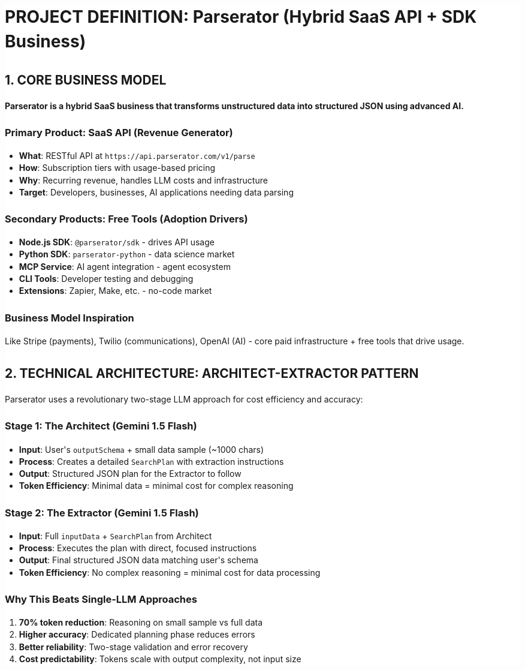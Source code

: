 # **PROJECT DEFINITION: Parserator (Hybrid SaaS API + SDK Business)**

## **1. CORE BUSINESS MODEL**

**Parserator is a hybrid SaaS business that transforms unstructured data into structured JSON using advanced AI.**

### **Primary Product: SaaS API (Revenue Generator)**
- **What**: RESTful API at `https://api.parserator.com/v1/parse`
- **How**: Subscription tiers with usage-based pricing
- **Why**: Recurring revenue, handles LLM costs and infrastructure
- **Target**: Developers, businesses, AI applications needing data parsing

### **Secondary Products: Free Tools (Adoption Drivers)**
- **Node.js SDK**: `@parserator/sdk` - drives API usage
- **Python SDK**: `parserator-python` - data science market  
- **MCP Service**: AI agent integration - agent ecosystem
- **CLI Tools**: Developer testing and debugging
- **Extensions**: Zapier, Make, etc. - no-code market

### **Business Model Inspiration**
Like Stripe (payments), Twilio (communications), OpenAI (AI) - core paid infrastructure + free tools that drive usage.

## **2. TECHNICAL ARCHITECTURE: ARCHITECT-EXTRACTOR PATTERN**

Parserator uses a revolutionary two-stage LLM approach for cost efficiency and accuracy:

### **Stage 1: The Architect (Gemini 1.5 Flash)**
- **Input**: User's `outputSchema` + small data sample (~1000 chars)
- **Process**: Creates a detailed `SearchPlan` with extraction instructions
- **Output**: Structured JSON plan for the Extractor to follow
- **Token Efficiency**: Minimal data = minimal cost for complex reasoning

### **Stage 2: The Extractor (Gemini 1.5 Flash)**  
- **Input**: Full `inputData` + `SearchPlan` from Architect
- **Process**: Executes the plan with direct, focused instructions
- **Output**: Final structured JSON data matching user's schema
- **Token Efficiency**: No complex reasoning = minimal cost for data processing

### **Why This Beats Single-LLM Approaches**
1. **70% token reduction**: Reasoning on small sample vs full data
2. **Higher accuracy**: Dedicated planning phase reduces errors
3. **Better reliability**: Two-stage validation and error recovery
4. **Cost predictability**: Tokens scale with output complexity, not input size
